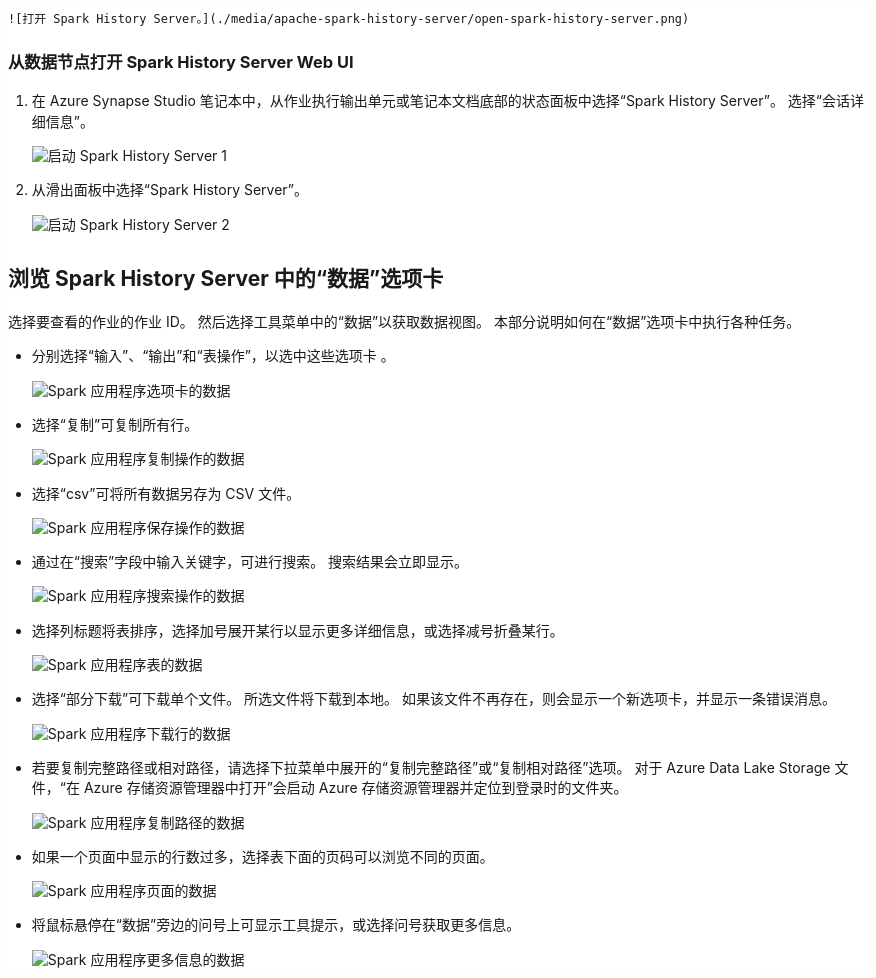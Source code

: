     ![打开 Spark History Server。](./media/apache-spark-history-server/open-spark-history-server.png)

### <a name="open-the-spark-history-server-web-ui-from-data-node"></a>从数据节点打开 Spark History Server Web UI

1. 在 Azure Synapse Studio 笔记本中，从作业执行输出单元或笔记本文档底部的状态面板中选择“Spark History Server”。 选择“会话详细信息”。

   ![启动 Spark History Server 1](./media/apache-spark-history-server/launch-history-server2.png "启动 Spark History Server")

2. 从滑出面板中选择“Spark History Server”。

   ![启动 Spark History Server 2](./media/apache-spark-history-server/launch-history-server.png "启动 Spark History Server")

## <a name="explore-the-data-tab-in-spark-history-server"></a>浏览 Spark History Server 中的“数据”选项卡

选择要查看的作业的作业 ID。 然后选择工具菜单中的“数据”以获取数据视图。 本部分说明如何在“数据”选项卡中执行各种任务。

* 分别选择“输入”、“输出”和“表操作”，以选中这些选项卡  。

    ![Spark 应用程序选项卡的数据](./media/apache-spark-history-server/apache-spark-data-tabs.png)

* 选择“复制”可复制所有行。

    ![Spark 应用程序复制操作的数据](./media/apache-spark-history-server/apache-spark-data-copy.png)

* 选择“csv”可将所有数据另存为 CSV 文件。

    ![Spark 应用程序保存操作的数据](./media/apache-spark-history-server/apache-spark-data-save.png)

* 通过在“搜索”字段中输入关键字，可进行搜索。 搜索结果会立即显示。

    ![Spark 应用程序搜索操作的数据](./media/apache-spark-history-server/apache-spark-data-search.png)

* 选择列标题将表排序，选择加号展开某行以显示更多详细信息，或选择减号折叠某行。

    ![Spark 应用程序表的数据](./media/apache-spark-history-server/apache-spark-data-table.png)

* 选择“部分下载”可下载单个文件。 所选文件将下载到本地。 如果该文件不再存在，则会显示一个新选项卡，并显示一条错误消息。

    ![Spark 应用程序下载行的数据](./media/apache-spark-history-server/sparkui-data-download-row.png)

* 若要复制完整路径或相对路径，请选择下拉菜单中展开的“复制完整路径”或“复制相对路径”选项。 对于 Azure Data Lake Storage 文件，“在 Azure 存储资源管理器中打开”会启动 Azure 存储资源管理器并定位到登录时的文件夹。

    ![Spark 应用程序复制路径的数据](./media/apache-spark-history-server/sparkui-data-copy-path.png)

* 如果一个页面中显示的行数过多，选择表下面的页码可以浏览不同的页面。

    ![Spark 应用程序页面的数据](./media/apache-spark-history-server/apache-spark-data-page.png)

* 将鼠标悬停在“数据”旁边的问号上可显示工具提示，或选择问号获取更多信息。

    ![Spark 应用程序更多信息的数据](./media/apache-spark-history-server/sparkui-data-more-info.png)
